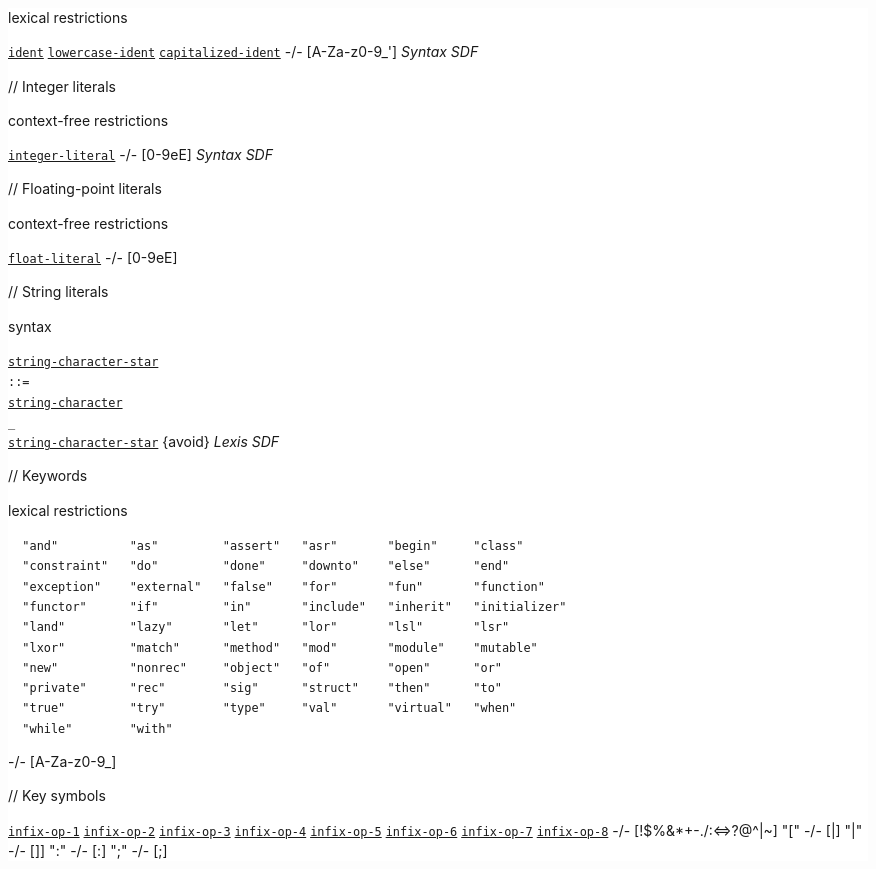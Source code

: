lexical restrictions

  <code><span class="syn-name"><a href="../OC-L-01-Lexical-Conventions/index.html#SyntaxName_ident">ident</a></span></code> 
  <code><span class="syn-name"><a href="../OC-L-01-Lexical-Conventions/index.html#SyntaxName_lowercase-ident">lowercase-ident</a></span></code> 
  <code><span class="syn-name"><a href="../OC-L-01-Lexical-Conventions/index.html#SyntaxName_capitalized-ident">capitalized-ident</a></span></code> -/- [A-Za-z0-9\_\']
<i class="keyword">Syntax</i> <i class="keyword">SDF</i>

// Integer literals

context-free restrictions

  <code><span class="syn-name"><a href="../OC-L-01-Lexical-Conventions/index.html#SyntaxName_integer-literal">integer-literal</a></span></code>     -/- [0-9eE]
<i class="keyword">Syntax</i> <i class="keyword">SDF</i>

// Floating-point literals

context-free restrictions

  <code><span class="syn-name"><a href="../OC-L-01-Lexical-Conventions/index.html#SyntaxName_float-literal">float-literal</a></span></code>       -/- [0-9eE]

// String literals

syntax

  <code><i class="keyword"></i><i class="var"></i><span class="syn-name"><a href="../OC-L-01-Lexical-Conventions/index.html#SyntaxName_string-character-star">string-character-star</a></span> ::= <span class="syn-name"><a href="../OC-L-01-Lexical-Conventions/index.html#SyntaxName_string-character">string-character</a></span> _ <span class="syn-name"><a href="../OC-L-01-Lexical-Conventions/index.html#SyntaxName_string-character-star">string-character-star</a></span></code>    {avoid}
<i class="keyword">Lexis</i> <i class="keyword">SDF</i>

// Keywords

lexical restrictions

      "and"          "as"         "assert"   "asr"       "begin"     "class"
      "constraint"   "do"         "done"     "downto"    "else"      "end"
      "exception"    "external"   "false"    "for"       "fun"       "function"
      "functor"      "if"         "in"       "include"   "inherit"   "initializer"
      "land"         "lazy"       "let"      "lor"       "lsl"       "lsr"
      "lxor"         "match"      "method"   "mod"       "module"    "mutable" 
      "new"          "nonrec"     "object"   "of"        "open"      "or"     
      "private"      "rec"        "sig"      "struct"    "then"      "to"
      "true"         "try"        "type"     "val"       "virtual"   "when" 
      "while"        "with"
  -/- [A-Za-z0-9\_] 

// Key symbols

<code><span class="syn-name"><a href="../OC-L-03-Names/index.html#SyntaxName_infix-op-1">infix-op-1</a></span></code> <code><span class="syn-name"><a href="../OC-L-03-Names/index.html#SyntaxName_infix-op-2">infix-op-2</a></span></code> <code><span class="syn-name"><a href="../OC-L-03-Names/index.html#SyntaxName_infix-op-3">infix-op-3</a></span></code> <code><span class="syn-name"><a href="../OC-L-03-Names/index.html#SyntaxName_infix-op-4">infix-op-4</a></span></code> 
<code><span class="syn-name"><a href="../OC-L-03-Names/index.html#SyntaxName_infix-op-5">infix-op-5</a></span></code> <code><span class="syn-name"><a href="../OC-L-03-Names/index.html#SyntaxName_infix-op-6">infix-op-6</a></span></code> <code><span class="syn-name"><a href="../OC-L-03-Names/index.html#SyntaxName_infix-op-7">infix-op-7</a></span></code> <code><span class="syn-name"><a href="../OC-L-03-Names/index.html#SyntaxName_infix-op-8">infix-op-8</a></span></code> 
       -/- [\!\$\%\&\*\+\-\.\/\:\<\=\>\?\@\^\|\~]
  "["  -/- [\|]
  "|"  -/- [\]]
  ":"  -/- [\:]
  ";"  -/- [\;]


[Funcons-beta]: /CBS-beta/docs/Funcons-beta
[Unstable-Funcons-beta]: /CBS-beta/docs/Unstable-Funcons-beta
[Languages-beta]: /CBS-beta/docs/Languages-beta
[Unstable-Languages-beta]: /CBS-beta/docs/Unstable-Languages-beta
[CBS-beta]: /CBS-beta
[OC-L-A-Disambiguation.cbs]: https://github.com/plancomps/CBS-beta/blob/master/Languages-beta/OCaml-Light/OC-L-cbs/OC-L/OC-L-A-Disambiguation/OC-L-A-Disambiguation.cbs
[PLAIN]: /CBS-beta/docs/Languages-beta/OCaml-Light/OC-L-cbs/OC-L/OC-L-A-Disambiguation
[PRETTY]: /CBS-beta/math/Languages-beta/OCaml-Light/OC-L-cbs/OC-L/OC-L-A-Disambiguation
[PDF]: /CBS-beta/math/Languages-beta/OCaml-Light/OC-L-cbs/OC-L/OC-L-A-Disambiguation/OC-L-A-Disambiguation.pdf
[PLanCompS Project]: https://plancomps.github.io
[CBS-beta issues...]: https://github.com/plancomps/CBS-beta/issues
 [Suggest an improvement...]: mailto:plancomps@gmail.com?Subject=CBS-beta%20-%20comment&Body=Re%3A%20CBS-beta%20specification%20at%20OC-L/OC-L-A-Disambiguation/OC-L-A-Disambiguation.cbs%0A%0AComment/Query/Issue/Suggestion%3A%0A%0A%0ASignature%3A%0A